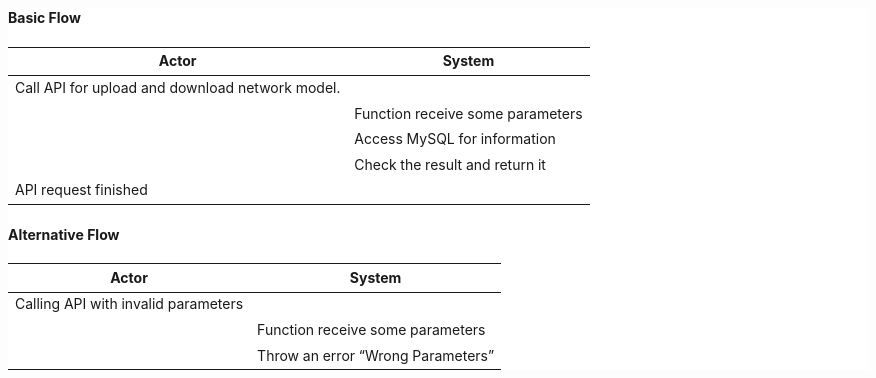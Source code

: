 
#### Basic Flow

| Actor | System |
| ----- | ------ |
|Call API for upload and download network model.	||
||	Function receive some parameters|
||	Access MySQL for information|
||	Check the result and return it|
|API request finished	||


#### Alternative Flow

| Actor | System |
| ----- | ------ |
|Calling API with invalid parameters	||
||	Function receive some parameters|
||	Throw an error “Wrong Parameters”|


